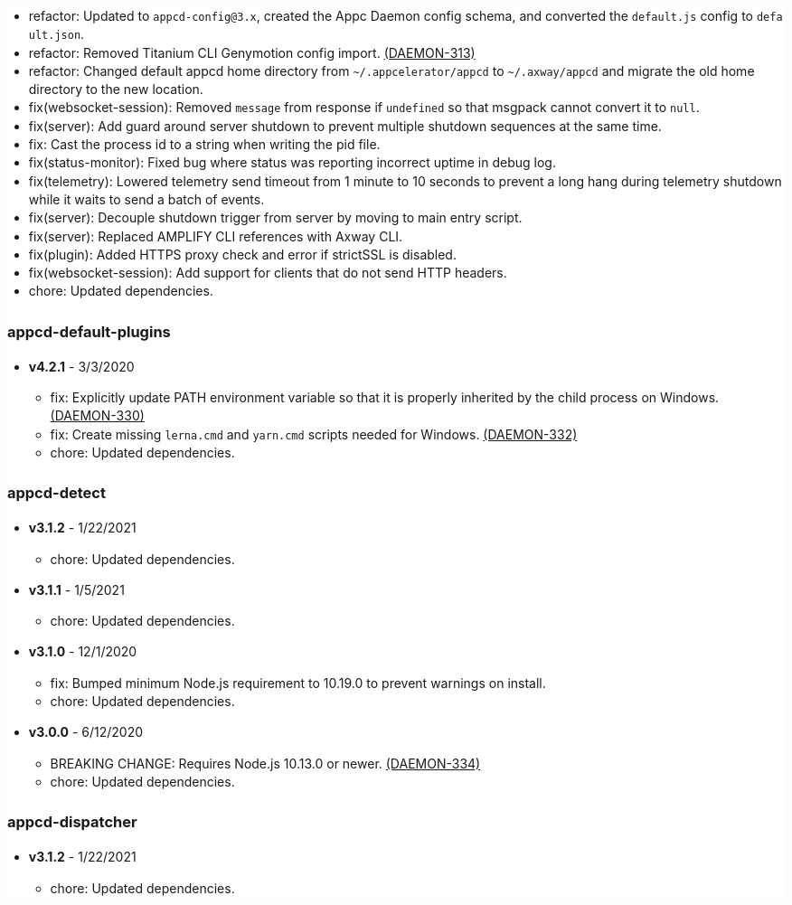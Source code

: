    * refactor: Updated to `appcd-config@3.x`, created the Appc Daemon config schema, and converted
     the `default.js` config to `default.json`.
   * refactor: Removed Titanium CLI Genymotion config import.
     [(DAEMON-313)](https://jira.appcelerator.org/browse/DAEMON-313)
   * refactor: Changed default appcd home directory from `~/.appcelerator/appcd` to `~/.axway/appcd`
     and migrate the old home directory to the new location.
   * fix(websocket-session): Removed `message` from response if `undefined` so that msgpack cannot
     convert it to `null`.
   * fix(server): Add guard around server shutdown to prevent multiple shutdown sequences at the same
     time.
   * fix: Cast the process id to a string when writing the pid file.
   * fix(status-monitor): Fixed bug where status was reporting incorrect uptime in debug log.
   * fix(telemetry): Lowered telemetry send timeout from 1 minute to 10 seconds to prevent a long
     hang during telemetry shutdown while it waits to send a batch of events.
   * fix(server): Decouple shutdown trigger from server by moving to main entry script.
   * fix(server): Replaced AMPLIFY CLI references with Axway CLI.
   * fix(plugin): Added HTTPS proxy check and error if strictSSL is disabled.
   * fix(websocket-session): Add support for clients that do not send HTTP headers.
   * chore: Updated dependencies.

### appcd-default-plugins

 * **v4.2.1** - 3/3/2020

   * fix: Explicitly update PATH environment variable so that it is properly inherited by the child
     process on Windows. [(DAEMON-330)](https://jira.appcelerator.org/browse/DAEMON-330)
   * fix: Create missing `lerna.cmd` and `yarn.cmd` scripts needed for Windows.
     [(DAEMON-332)](https://jira.appcelerator.org/browse/DAEMON-332)
   * chore: Updated dependencies.

### appcd-detect

 * **v3.1.2** - 1/22/2021

   * chore: Updated dependencies.

 * **v3.1.1** - 1/5/2021

   * chore: Updated dependencies.

 * **v3.1.0** - 12/1/2020

   * fix: Bumped minimum Node.js requirement to 10.19.0 to prevent warnings on install.
   * chore: Updated dependencies.

 * **v3.0.0** - 6/12/2020

   * BREAKING CHANGE: Requires Node.js 10.13.0 or newer.
     [(DAEMON-334)](https://jira.appcelerator.org/browse/DAEMON-334)
   * chore: Updated dependencies.

### appcd-dispatcher

 * **v3.1.2** - 1/22/2021

   * chore: Updated dependencies.
